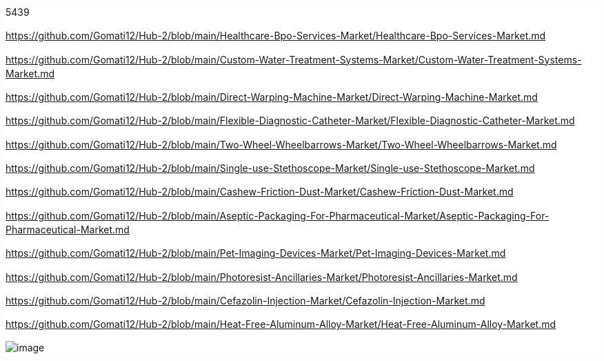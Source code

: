 5439</p><p><a href="https://github.com/Gomati12/Hub-2/blob/main/Healthcare-Bpo-Services-Market/Healthcare-Bpo-Services-Market.md">https://github.com/Gomati12/Hub-2/blob/main/Healthcare-Bpo-Services-Market/Healthcare-Bpo-Services-Market.md</a></p><p><a href="https://github.com/Gomati12/Hub-2/blob/main/Custom-Water-Treatment-Systems-Market/Custom-Water-Treatment-Systems-Market.md">https://github.com/Gomati12/Hub-2/blob/main/Custom-Water-Treatment-Systems-Market/Custom-Water-Treatment-Systems-Market.md</a></p><p><a href="https://github.com/Gomati12/Hub-2/blob/main/Direct-Warping-Machine-Market/Direct-Warping-Machine-Market.md">https://github.com/Gomati12/Hub-2/blob/main/Direct-Warping-Machine-Market/Direct-Warping-Machine-Market.md</a></p><p><a href="https://github.com/Gomati12/Hub-2/blob/main/Flexible-Diagnostic-Catheter-Market/Flexible-Diagnostic-Catheter-Market.md">https://github.com/Gomati12/Hub-2/blob/main/Flexible-Diagnostic-Catheter-Market/Flexible-Diagnostic-Catheter-Market.md</a></p><p><a href="https://github.com/Gomati12/Hub-2/blob/main/Two-Wheel-Wheelbarrows-Market/Two-Wheel-Wheelbarrows-Market.md">https://github.com/Gomati12/Hub-2/blob/main/Two-Wheel-Wheelbarrows-Market/Two-Wheel-Wheelbarrows-Market.md</a></p><p><a href="https://github.com/Gomati12/Hub-2/blob/main/Single-use-Stethoscope-Market/Single-use-Stethoscope-Market.md">https://github.com/Gomati12/Hub-2/blob/main/Single-use-Stethoscope-Market/Single-use-Stethoscope-Market.md</a></p><p><a href="https://github.com/Gomati12/Hub-2/blob/main/Cashew-Friction-Dust-Market/Cashew-Friction-Dust-Market.md">https://github.com/Gomati12/Hub-2/blob/main/Cashew-Friction-Dust-Market/Cashew-Friction-Dust-Market.md</a></p><p><a href="https://github.com/Gomati12/Hub-2/blob/main/Aseptic-Packaging-For-Pharmaceutical-Market/Aseptic-Packaging-For-Pharmaceutical-Market.md">https://github.com/Gomati12/Hub-2/blob/main/Aseptic-Packaging-For-Pharmaceutical-Market/Aseptic-Packaging-For-Pharmaceutical-Market.md</a></p><p><a href="https://github.com/Gomati12/Hub-2/blob/main/Pet-Imaging-Devices-Market/Pet-Imaging-Devices-Market.md">https://github.com/Gomati12/Hub-2/blob/main/Pet-Imaging-Devices-Market/Pet-Imaging-Devices-Market.md</a></p><p><a href="https://github.com/Gomati12/Hub-2/blob/main/Photoresist-Ancillaries-Market/Photoresist-Ancillaries-Market.md">https://github.com/Gomati12/Hub-2/blob/main/Photoresist-Ancillaries-Market/Photoresist-Ancillaries-Market.md</a></p><p><a href="https://github.com/Gomati12/Hub-2/blob/main/Cefazolin-Injection-Market/Cefazolin-Injection-Market.md">https://github.com/Gomati12/Hub-2/blob/main/Cefazolin-Injection-Market/Cefazolin-Injection-Market.md</a></p><p><a href="https://github.com/Gomati12/Hub-2/blob/main/Heat-Free-Aluminum-Alloy-Market/Heat-Free-Aluminum-Alloy-Market.md">https://github.com/Gomati12/Hub-2/blob/main/Heat-Free-Aluminum-Alloy-Market/Heat-Free-Aluminum-Alloy-Market.md</a></p>
![image](https://github.com/user-attachments/assets/cbcfc5ba-12e8-470b-a5d8-4693943b04a5)
